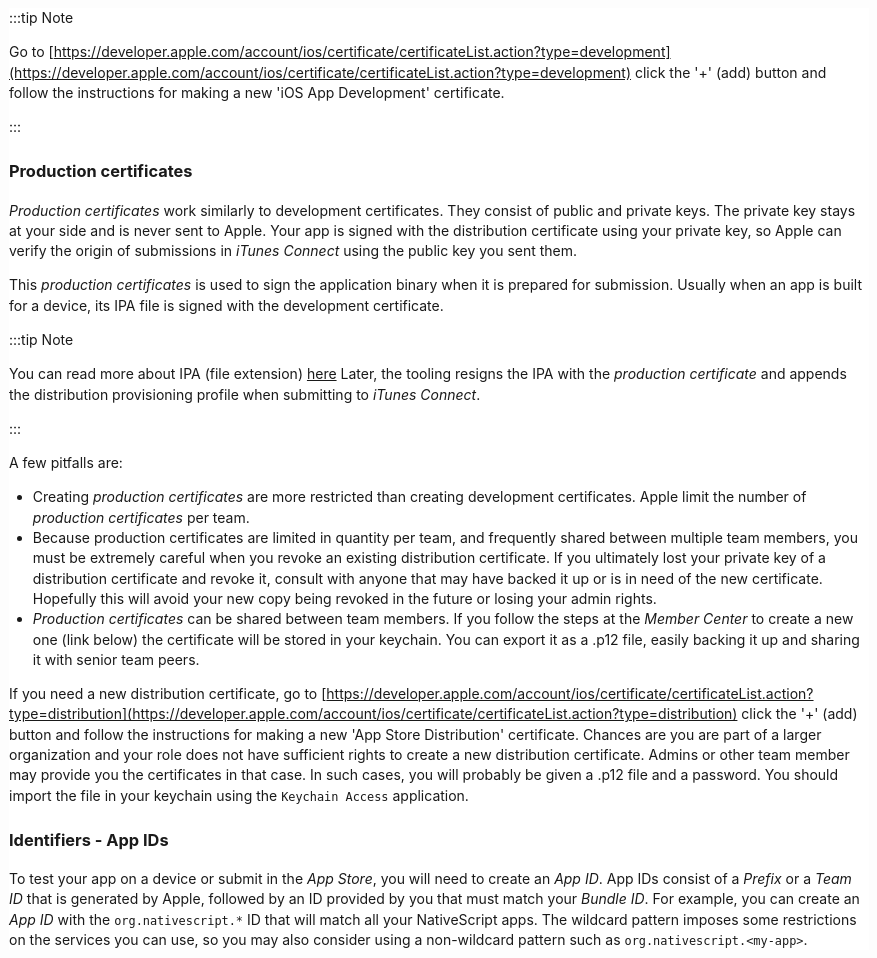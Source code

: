 :::tip Note

Go to [https://developer.apple.com/account/ios/certificate/certificateList.action?type=development](https://developer.apple.com/account/ios/certificate/certificateList.action?type=development) click the '+' (add) button and follow the instructions for making a new 'iOS App Development' certificate.

:::

### Production certificates

_Production certificates_ work similarly to development certificates. They consist of public and private keys. The private key stays at your side and is never sent to Apple. Your app is signed with the distribution certificate using your private key,
so Apple can verify the origin of submissions in _iTunes Connect_ using the public key you sent them.

This _production certificates_ is used to sign the application binary when it is prepared for submission.
Usually when an app is built for a device, its IPA file is signed with the development certificate.

:::tip Note

You can read more about IPA (file extension) [here](<https://en.wikipedia.org/wiki/.ipa_(file_extension)>)
Later, the tooling resigns the IPA with the _production certificate_ and appends the distribution provisioning profile when submitting to _iTunes Connect_.

:::

A few pitfalls are:

- Creating _production certificates_ are more restricted than creating development certificates. Apple limit the number of _production certificates_ per team.
- Because production certificates are limited in quantity per team, and frequently shared between multiple team members, you must be extremely careful when you revoke an existing distribution certificate. If you ultimately lost your private key of a distribution certificate and revoke it, consult with anyone that may have backed it up or is in need of the new certificate. Hopefully this will avoid your new copy being revoked in the future or losing your admin rights.
- _Production certificates_ can be shared between team members. If you follow the steps at the _Member Center_ to create a new one (link below) the certificate will be stored in your keychain. You can export it as a .p12 file, easily backing it up and sharing it with senior team peers.

If you need a new distribution certificate, go to [https://developer.apple.com/account/ios/certificate/certificateList.action?type=distribution](https://developer.apple.com/account/ios/certificate/certificateList.action?type=distribution) click the '+' (add) button and follow the instructions for making a new 'App Store Distribution' certificate. Chances are you are part of a larger organization and your role does not have sufficient rights to create a new distribution certificate. Admins or other team member may provide you the certificates in that case. In such cases, you will probably be given a .p12 file and a password. You should import the file in your keychain using the `Keychain Access` application.

### Identifiers - App IDs

To test your app on a device or submit in the _App Store_, you will need to create an _App ID_.
App IDs consist of a _Prefix_ or a _Team ID_ that is generated by Apple, followed by an ID provided by you that must match your _Bundle ID_.
For example, you can create an _App ID_ with the `org.nativescript.*` ID that will match all your NativeScript apps.
The wildcard pattern imposes some restrictions on the services you can use, so you may also consider using a non-wildcard pattern such as `org.nativescript.<my-app>`.
